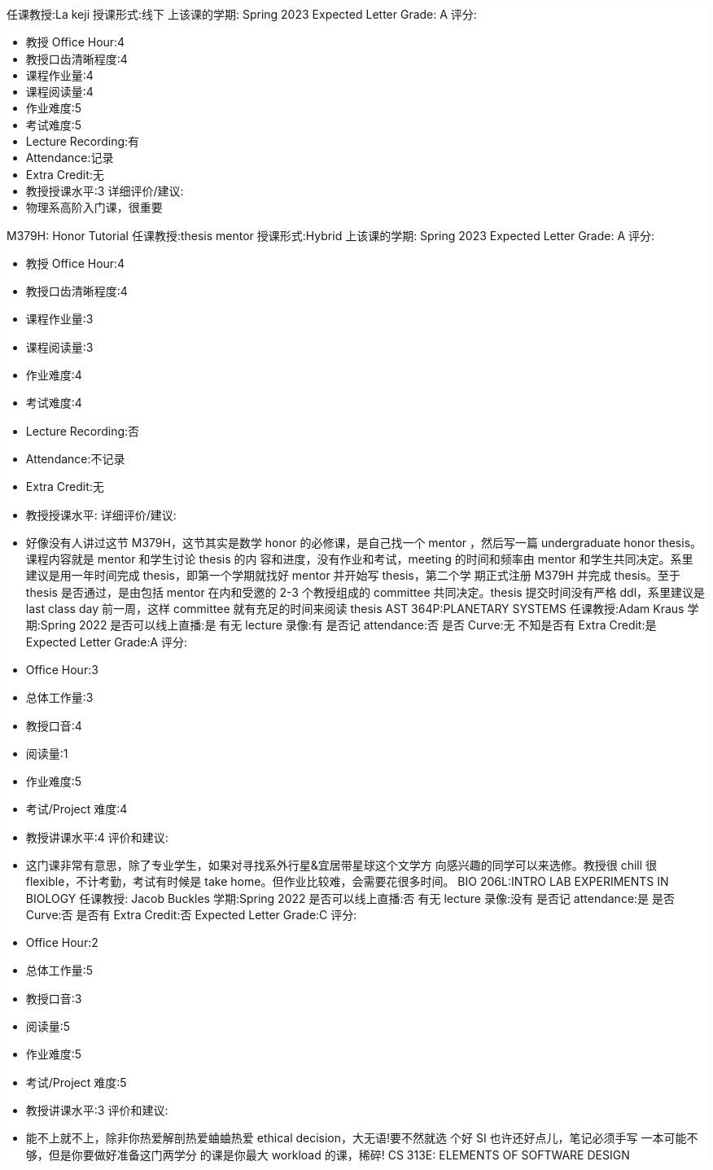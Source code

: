   任课教授:La keji 授课形式:线下 上该课的学期: Spring 2023 Expected Letter Grade: A
  评分:
- 教授 Office Hour:4
- 教授口齿清晰程度:4
- 课程作业量:4
- 课程阅读量:4
- 作业难度:5
- 考试难度:5
- Lecture Recording:有
- Attendance:记录
- Extra Credit:无
- 教授授课水平:3
  详细评价/建议:
- 物理系高阶入门课，很重要

M379H: Honor Tutorial
任课教授:thesis mentor 授课形式:Hybrid 上该课的学期: Spring 2023 Expected Letter Grade: A
评分:

- 教授 Office Hour:4
- 教授口齿清晰程度:4
- 课程作业量:3
- 课程阅读量:3
- 作业难度:4
- 考试难度:4
- Lecture Recording:否
- Attendance:不记录
- Extra Credit:无
- 教授授课水平:
  详细评价/建议:
- 好像没有人讲过这节 M379H，这节其实是数学 honor 的必修课，是自己找一个 mentor ，然后写一篇 undergraduate honor thesis。课程内容就是 mentor 和学生讨论 thesis 的内 容和进度，没有作业和考试，meeting 的时间和频率由 mentor 和学生共同决定。系里 建议是用一年时间完成 thesis，即第一个学期就找好 mentor 并开始写 thesis，第二个学 期正式注册 M379H 并完成 thesis。至于 thesis 是否通过，是由包括 mentor 在内和受邀的 2-3 个教授组成的 committee 共同决定。thesis 提交时间没有严格 ddl，系里建议是 last class day 前一周，这样 committee 就有充足的时间来阅读 thesis
  AST 364P:PLANETARY SYSTEMS
  任课教授:Adam Kraus 学期:Spring 2022 是否可以线上直播:是 有无 lecture 录像:有 是否记 attendance:否 是否 Curve:无 不知是否有 Extra Credit:是 Expected Letter Grade:A
  评分:
- Office Hour:3
- 总体工作量:3
- 教授口音:4
- 阅读量:1
- 作业难度:5
- 考试/Project 难度:4

- 教授讲课水平:4
  评价和建议:
- 这门课非常有意思，除了专业学生，如果对寻找系外行星&宜居带星球这个文学方
  向感兴趣的同学可以来选修。教授很 chill 很 flexible，不计考勤，考试有时候是 take home。但作业比较难，会需要花很多时间。
  BIO 206L:INTRO LAB EXPERIMENTS IN BIOLOGY
  任课教授: Jacob Buckles 学期:Spring 2022 是否可以线上直播:否 有无 lecture 录像:没有 是否记 attendance:是 是否 Curve:否 是否有 Extra Credit:否 Expected Letter Grade:C
  评分:
- Office Hour:2
- 总体工作量:5
- 教授口音:3
- 阅读量:5
- 作业难度:5
- 考试/Project 难度:5
- 教授讲课水平:3
  评价和建议:
- 能不上就不上，除非你热爱解剖热爱蛐蛐热爱 ethical decision，大无语!要不然就选
  个好 SI 也许还好点儿，笔记必须手写 一本可能不够，但是你要做好准备这门两学分 的课是你最大 workload 的课，稀碎!
  CS 313E: ELEMENTS OF SOFTWARE DESIGN